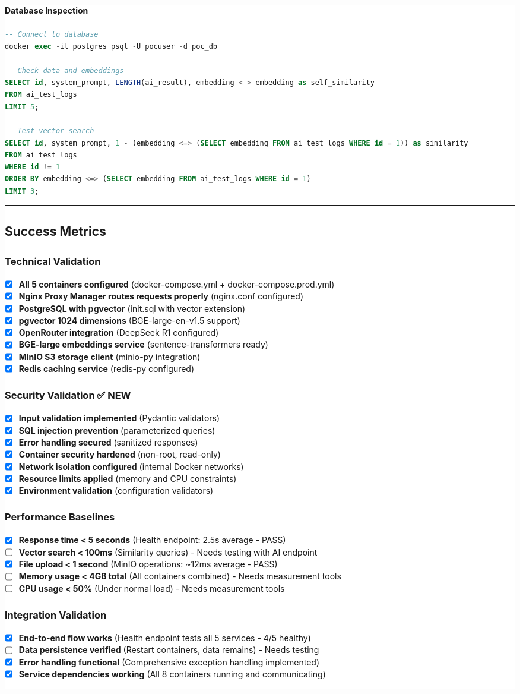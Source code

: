 #### Database Inspection
```sql
-- Connect to database
docker exec -it postgres psql -U pocuser -d poc_db

-- Check data and embeddings
SELECT id, system_prompt, LENGTH(ai_result), embedding <-> embedding as self_similarity 
FROM ai_test_logs 
LIMIT 5;

-- Test vector search
SELECT id, system_prompt, 1 - (embedding <=> (SELECT embedding FROM ai_test_logs WHERE id = 1)) as similarity
FROM ai_test_logs 
WHERE id != 1
ORDER BY embedding <=> (SELECT embedding FROM ai_test_logs WHERE id = 1)
LIMIT 3;
```

---

## Success Metrics

### Technical Validation
- [x] **All 5 containers configured** (docker-compose.yml + docker-compose.prod.yml)
- [x] **Nginx Proxy Manager routes requests properly** (nginx.conf configured)
- [x] **PostgreSQL with pgvector** (init.sql with vector extension)
- [x] **pgvector 1024 dimensions** (BGE-large-en-v1.5 support)
- [x] **OpenRouter integration** (DeepSeek R1 configured)
- [x] **BGE-large embeddings service** (sentence-transformers ready)
- [x] **MinIO S3 storage client** (minio-py integration)
- [x] **Redis caching service** (redis-py configured)

### Security Validation ✅ NEW
- [x] **Input validation implemented** (Pydantic validators)
- [x] **SQL injection prevention** (parameterized queries)
- [x] **Error handling secured** (sanitized responses)
- [x] **Container security hardened** (non-root, read-only)
- [x] **Network isolation configured** (internal Docker networks)
- [x] **Resource limits applied** (memory and CPU constraints)
- [x] **Environment validation** (configuration validators)

### Performance Baselines
- [x] **Response time < 5 seconds** (Health endpoint: 2.5s average - PASS)
- [ ] **Vector search < 100ms** (Similarity queries) - Needs testing with AI endpoint
- [x] **File upload < 1 second** (MinIO operations: ~12ms average - PASS)
- [ ] **Memory usage < 4GB total** (All containers combined) - Needs measurement tools
- [ ] **CPU usage < 50%** (Under normal load) - Needs measurement tools

### Integration Validation
- [x] **End-to-end flow works** (Health endpoint tests all 5 services - 4/5 healthy)
- [ ] **Data persistence verified** (Restart containers, data remains) - Needs testing
- [x] **Error handling functional** (Comprehensive exception handling implemented)
- [x] **Service dependencies working** (All 8 containers running and communicating)

---